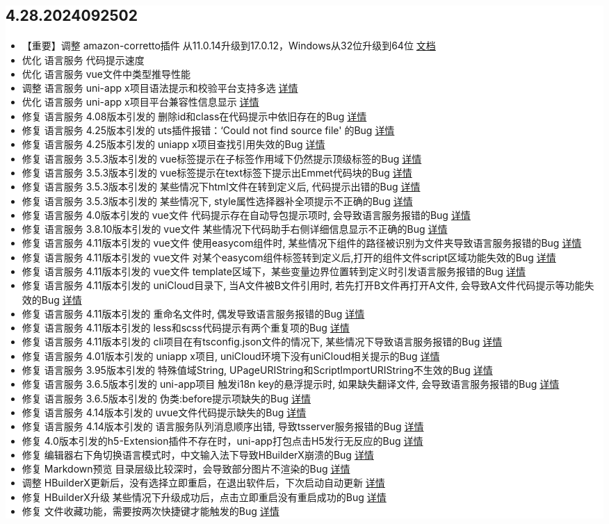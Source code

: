 ## 4.28.2024092502
* 【重要】调整 amazon-corretto插件 从11.0.14升级到17.0.12，Windows从32位升级到64位 [文档](https://hx.dcloud.net.cn/Tutorial/App/notsupportJava)
* 优化 语言服务 代码提示速度
* 优化 语言服务 vue文件中类型推导性能
* 调整 语言服务 uni-app x项目语法提示和校验平台支持多选 [详情](https://hx.dcloud.net.cn/Tutorial/Language/language_service_target_support)
* 优化 语言服务 uni-app x项目平台兼容性信息显示 [详情](https://issues.dcloud.net.cn/pages/issues/detail?id=2734)
* 修复 语言服务 4.08版本引发的 删除id和class在代码提示中依旧存在的Bug [详情](https://issues.dcloud.net.cn/pages/issues/detail?id=7293)
* 修复 语言服务 4.25版本引发的 uts插件报错：‘Could not find source file' 的Bug [详情](https://issues.dcloud.net.cn/pages/issues/detail?id=8029)
* 修复 语言服务 4.25版本引发的 uniapp x项目查找引用失效的Bug [详情](https://issues.dcloud.net.cn/pages/issues/detail?id=8134)
* 修复 语言服务 3.5.3版本引发的 vue标签提示在子标签作用域下仍然提示顶级标签的Bug [详情](https://issues.dcloud.net.cn/pages/issues/detail?id=2419)
* 修复 语言服务 3.5.3版本引发的 vue标签提示在text标签下提示出Emmet代码块的Bug [详情](https://issues.dcloud.net.cn/pages/issues/detail?id=1791)
* 修复 语言服务 3.5.3版本引发的 某些情况下html文件在转到定义后, 代码提示出错的Bug [详情](https://issues.dcloud.net.cn/pages/issues/detail?id=4126)
* 修复 语言服务 3.5.3版本引发的 某些情况下, style属性选择器补全项提示不正确的Bug [详情](https://issues.dcloud.net.cn/pages/issues/detail?id=7072)
* 修复 语言服务 4.0版本引发的 vue文件 代码提示存在自动导包提示项时, 会导致语言服务报错的Bug [详情](https://issues.dcloud.net.cn/pages/issues/detail?id=2550)
* 修复 语言服务 3.8.10版本引发的 vue文件 某些情况下代码助手右侧详细信息显示不正确的Bug [详情](https://issues.dcloud.net.cn/pages/issues/detail?id=2573)
* 修复 语言服务 4.11版本引发的 vue文件 使用easycom组件时, 某些情况下组件的路径被识别为文件夹导致语言服务报错的Bug [详情](https://issues.dcloud.net.cn/pages/issues/detail?id=2589)
* 修复 语言服务 4.11版本引发的 vue文件 对某个easycom组件标签转到定义后,打开的组件文件script区域功能失效的Bug [详情](https://issues.dcloud.net.cn/pages/issues/detail?id=2527)
* 修复 语言服务 4.11版本引发的 vue文件 template区域下，某些变量边界位置转到定义时引发语言服务报错的Bug [详情](https://issues.dcloud.net.cn/pages/issues/detail?id=2529)
* 修复 语言服务 4.11版本引发的 uniCloud目录下, 当A文件被B文件引用时, 若先打开B文件再打开A文件, 会导致A文件代码提示等功能失效的Bug [详情](https://issues.dcloud.net.cn/pages/issues/detail?id=2698)
* 修复 语言服务 4.11版本引发的 重命名文件时, 偶发导致语言服务报错的Bug [详情](https://issues.dcloud.net.cn/pages/issues/detail?id=3089)
* 修复 语言服务 4.11版本引发的 less和scss代码提示有两个重复项的Bug [详情](https://issues.dcloud.net.cn/pages/issues/detail?id=6685)
* 修复 语言服务 4.11版本引发的 cli项目在有tsconfig.json文件的情况下, 某些情况下导致语言服务报错的Bug [详情](https://issues.dcloud.net.cn/pages/issues/detail?id=2603)
* 修复 语言服务 4.01版本引发的 uniapp x项目, uniCloud环境下没有uniCloud相关提示的Bug [详情](https://issues.dcloud.net.cn/pages/issues/detail?id=2853)
* 修复 语言服务 3.95版本引发的 特殊值域String, UPageURIString和ScriptImportURIString不生效的Bug [详情](https://issues.dcloud.net.cn/pages/issues/detail?id=5822)
* 修复 语言服务 3.6.5版本引发的 uni-app项目 触发i18n key的悬浮提示时, 如果缺失翻译文件, 会导致语言服务报错的Bug [详情](https://issues.dcloud.net.cn/pages/issues/detail?id=2914)
* 修复 语言服务 3.6.5版本引发的 伪类:before提示项缺失的Bug [详情](https://issues.dcloud.net.cn/pages/issues/detail?id=6745)
* 修复 语言服务 4.14版本引发的 uvue文件代码提示缺失的Bug [详情](https://issues.dcloud.net.cn/pages/issues/detail?id=4886)
* 修复 语言服务 4.14版本引发的 语言服务队列消息顺序出错, 导致tsserver服务报错的Bug [详情](https://issues.dcloud.net.cn/pages/issues/detail?id=2581)
* 修复 4.0版本引发的h5-Extension插件不存在时，uni-app打包点击H5发行无反应的Bug [详情](https://issues.dcloud.net.cn/pages/issues/detail?id=7071)
* 修复 编辑器右下角切换语言模式时，中文输入法下导致HBuilderX崩溃的Bug [详情](https://issues.dcloud.net.cn/pages/issues/detail?id=3729)
* 修复 Markdown预览 目录层级比较深时，会导致部分图片不渲染的Bug [详情](https://issues.dcloud.net.cn/pages/issues/detail?id=4122)
* 调整 HBuilderX更新后，没有选择立即重启，在退出软件后，下次启动自动更新 [详情](https://issues.dcloud.net.cn/pages/issues/detail?id=4120)
* 修复 HBuilderX升级 某些情况下升级成功后，点击立即重启没有重启成功的Bug [详情](https://issues.dcloud.net.cn/pages/issues/detail?id=4118)
* 修复 文件收藏功能，需要按两次快捷键才能触发的Bug [详情](https://issues.dcloud.net.cn/pages/issues/detail?id=2311)